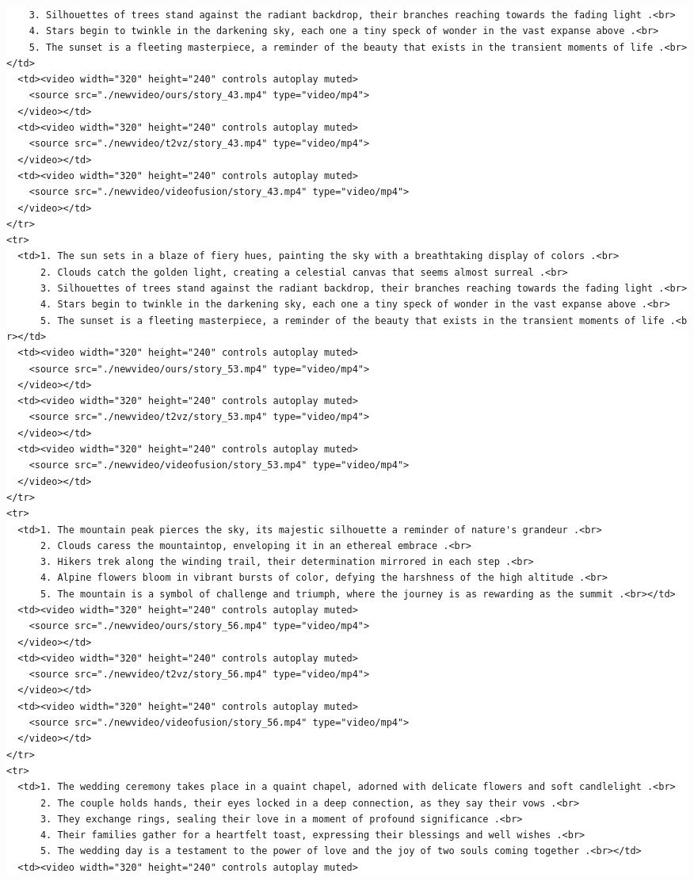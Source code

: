         3. Silhouettes of trees stand against the radiant backdrop, their branches reaching towards the fading light .<br>
        4. Stars begin to twinkle in the darkening sky, each one a tiny speck of wonder in the vast expanse above .<br>
        5. The sunset is a fleeting masterpiece, a reminder of the beauty that exists in the transient moments of life .<br></td>
      <td><video width="320" height="240" controls autoplay muted>
        <source src="./newvideo/ours/story_43.mp4" type="video/mp4">
      </video></td>
      <td><video width="320" height="240" controls autoplay muted>
        <source src="./newvideo/t2vz/story_43.mp4" type="video/mp4">
      </video></td>
      <td><video width="320" height="240" controls autoplay muted>
        <source src="./newvideo/videofusion/story_43.mp4" type="video/mp4">
      </video></td>
    </tr>
    <tr>
      <td>1. The sun sets in a blaze of fiery hues, painting the sky with a breathtaking display of colors .<br>
          2. Clouds catch the golden light, creating a celestial canvas that seems almost surreal .<br>
          3. Silhouettes of trees stand against the radiant backdrop, their branches reaching towards the fading light .<br>
          4. Stars begin to twinkle in the darkening sky, each one a tiny speck of wonder in the vast expanse above .<br>
          5. The sunset is a fleeting masterpiece, a reminder of the beauty that exists in the transient moments of life .<br></td>
      <td><video width="320" height="240" controls autoplay muted>
        <source src="./newvideo/ours/story_53.mp4" type="video/mp4">
      </video></td>
      <td><video width="320" height="240" controls autoplay muted>
        <source src="./newvideo/t2vz/story_53.mp4" type="video/mp4">
      </video></td>
      <td><video width="320" height="240" controls autoplay muted>
        <source src="./newvideo/videofusion/story_53.mp4" type="video/mp4">
      </video></td>
    </tr>
    <tr>
      <td>1. The mountain peak pierces the sky, its majestic silhouette a reminder of nature's grandeur .<br>
          2. Clouds caress the mountaintop, enveloping it in an ethereal embrace .<br>
          3. Hikers trek along the winding trail, their determination mirrored in each step .<br>
          4. Alpine flowers bloom in vibrant bursts of color, defying the harshness of the high altitude .<br>
          5. The mountain is a symbol of challenge and triumph, where the journey is as rewarding as the summit .<br></td>
      <td><video width="320" height="240" controls autoplay muted>
        <source src="./newvideo/ours/story_56.mp4" type="video/mp4">
      </video></td>
      <td><video width="320" height="240" controls autoplay muted>
        <source src="./newvideo/t2vz/story_56.mp4" type="video/mp4">
      </video></td>
      <td><video width="320" height="240" controls autoplay muted>
        <source src="./newvideo/videofusion/story_56.mp4" type="video/mp4">
      </video></td>
    </tr>
    <tr>
      <td>1. The wedding ceremony takes place in a quaint chapel, adorned with delicate flowers and soft candlelight .<br>
          2. The couple holds hands, their eyes locked in a deep connection, as they say their vows .<br>
          3. They exchange rings, sealing their love in a moment of profound significance .<br>
          4. Their families gather for a heartfelt toast, expressing their blessings and well wishes .<br>
          5. The wedding day is a testament to the power of love and the joy of two souls coming together .<br></td>
      <td><video width="320" height="240" controls autoplay muted>